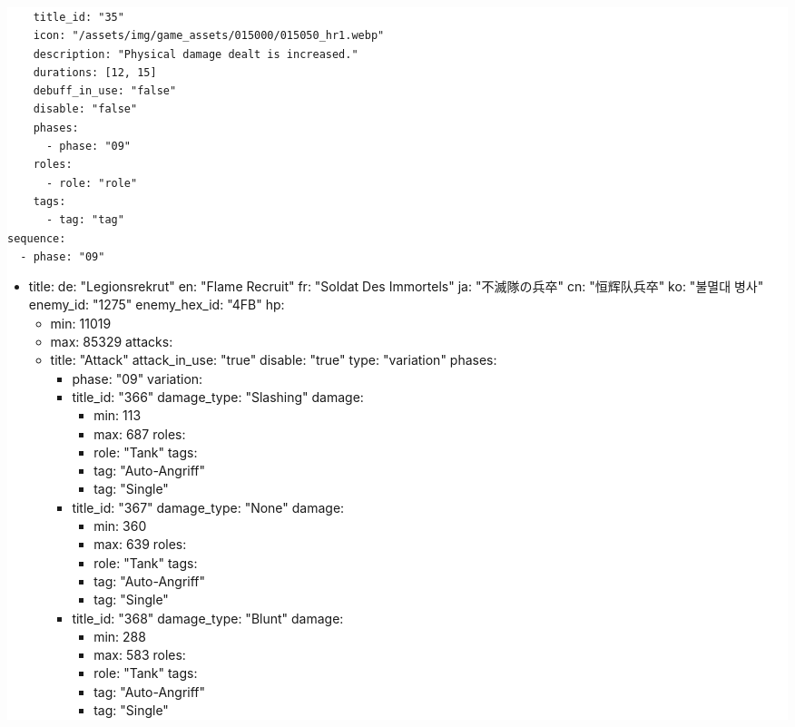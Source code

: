         title_id: "35"
        icon: "/assets/img/game_assets/015000/015050_hr1.webp"
        description: "Physical damage dealt is increased."
        durations: [12, 15]
        debuff_in_use: "false"
        disable: "false"
        phases:
          - phase: "09"
        roles:
          - role: "role"
        tags:
          - tag: "tag"
    sequence:
      - phase: "09"
  - title:
      de: "Legionsrekrut"
      en: "Flame Recruit"
      fr: "Soldat Des Immortels"
      ja: "不滅隊の兵卒"
      cn: "恒辉队兵卒"
      ko: "불멸대 병사"
    enemy_id: "1275"
    enemy_hex_id: "4FB"
    hp:
      - min: 11019
      - max: 85329
    attacks:
      - title: "Attack"
        attack_in_use: "true"
        disable: "true"
        type: "variation"
        phases:
          - phase: "09"
        variation:
          - title_id: "366"
            damage_type: "Slashing"
            damage:
              - min: 113
              - max: 687
            roles:
              - role: "Tank"
            tags:
              - tag: "Auto-Angriff"
              - tag: "Single"
          - title_id: "367"
            damage_type: "None"
            damage:
              - min: 360
              - max: 639
            roles:
              - role: "Tank"
            tags:
              - tag: "Auto-Angriff"
              - tag: "Single"
          - title_id: "368"
            damage_type: "Blunt"
            damage:
              - min: 288
              - max: 583
            roles:
              - role: "Tank"
            tags:
              - tag: "Auto-Angriff"
              - tag: "Single"